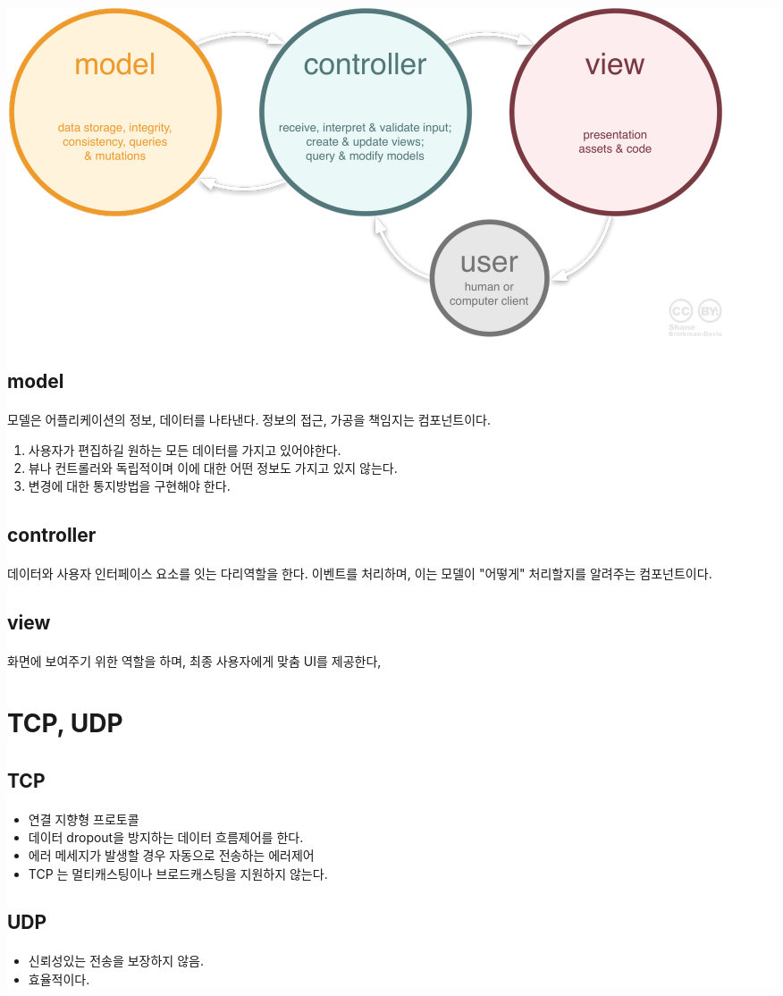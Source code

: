 ![이미지](/assets/images/mvc_role_diagram.png)

## model

모델은 어플리케이션의 정보, 데이터를 나타낸다. 정보의 접근, 가공을 책임지는 컴포넌트이다.

1. 사용자가 편집하길 원하는 모든 데이터를 가지고 있어야한다.
2. 뷰나 컨트롤러와 독립적이며 이에 대한 어떤 정보도 가지고 있지 않는다.
3. 변경에 대한 통지방법을 구현해야 한다.

## controller
데이터와 사용자 인터페이스 요소를 잇는 다리역할을 한다. 이벤트를 처리하며, 이는 모델이 "어떻게" 처리할지를 알려주는 컴포넌트이다.

## view
화면에 보여주기 위한 역할을 하며, 최종 사용자에게 맞춤 UI를 제공한다,


# TCP, UDP

## TCP

- 연결 지향형 프로토콜
- 데이터 dropout을 방지하는 데이터 흐름제어를 한다.
- 에러 메세지가 발생할 경우 자동으로 전송하는 에러제어
- TCP 는 멀티캐스팅이나 브로드캐스팅을 지원하지 않는다.

## UDP

- 신뢰성있는 전송을 보장하지 않음.
- 효율적이다.

